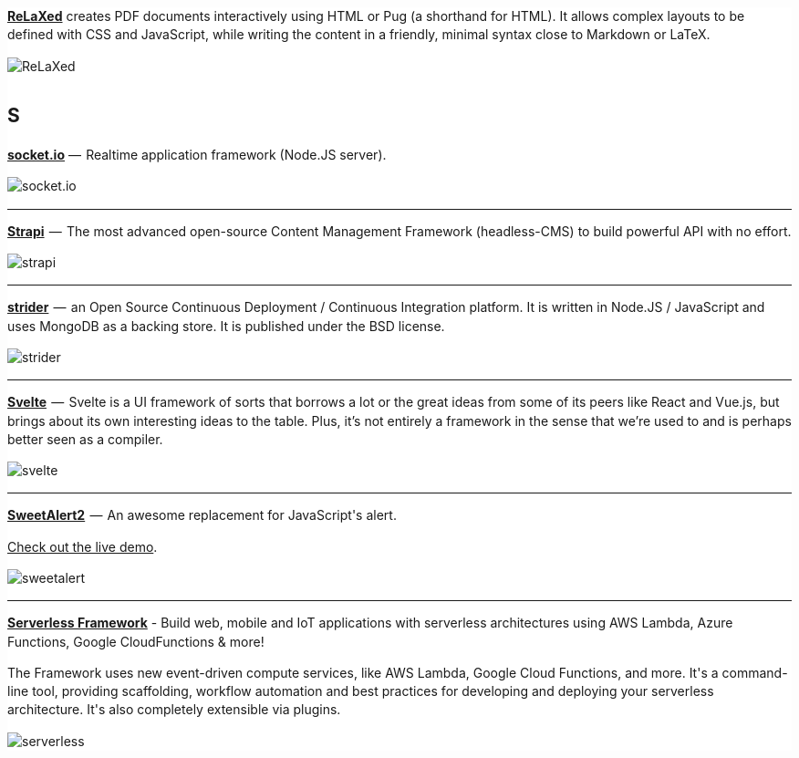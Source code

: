 [**ReLaXed**](https://github.com/RelaxedJS/ReLaXed) creates PDF documents interactively using HTML or Pug (a shorthand for HTML). It allows complex layouts to be defined with CSS and JavaScript, while writing the content in a friendly, minimal syntax close to Markdown or LaTeX.

![ReLaXed](https://raw.githubusercontent.com/RelaxedJS/ReLaXed/master/logo-blue.png)

## S

[**socket.io**](https://github.com/socketio/socket.io) —  Realtime application framework (Node.JS server).

![socket.io](http://imgur.com/2p9ICjI.png)

---
[**Strapi**](https://github.com/strapi/strapi)  —  The most advanced open-source Content Management Framework (headless-CMS) to build powerful API with no effort.

![strapi](https://camo.githubusercontent.com/4f99be4e64e0babc77b1e0dadffd3eb5ba883ebb/68747470733a2f2f626c6f672e7374726170692e696f2f636f6e74656e742f696d616765732f323031382f30382f6769746875625f707265766965772d322e706e67)

---
[**strider**](https://github.com/Strider-CD/strider)  —  an Open Source Continuous Deployment / Continuous Integration platform. It is written in Node.JS / JavaScript and uses MongoDB as a backing store. It is published under the BSD license.

![strider](https://cdn-images-1.medium.com/max/720/0*xth8wmt1O-zAf3Hy.jpg)

---
[**Svelte**](https://github.com/sveltejs/svelte)  —  Svelte is a UI framework of sorts that borrows a lot or the great ideas from some of its peers like React and Vue.js, but brings about its own interesting ideas to the table. Plus, it’s not entirely a framework in the sense that we’re used to and is perhaps better seen as a compiler.


![svelte](https://svelte.dev/svelte-logo-horizontal.svg)

---
[**SweetAlert2**](https://github.com/limonte/sweetalert2)  —  An awesome replacement for JavaScript's alert.

[Check out the live demo](https://github.com/limonte/sweetalert2).

![sweetalert](https://raw.githubusercontent.com/sweetalert2/sweetalert2/master/assets/swal2-logo.png)

---
[**Serverless Framework**](https://github.com/serverless/serverless) - Build web, mobile and IoT applications with serverless architectures using AWS Lambda, Azure Functions, Google CloudFunctions & more!

The Framework uses new event-driven compute services, like AWS Lambda, Google Cloud Functions, and more. It's a command-line tool, providing scaffolding, workflow automation and best practices for developing and deploying your serverless architecture. It's also completely extensible via plugins.

![serverless](https://encrypted-tbn0.gstatic.com/images?q=tbn:ANd9GcQxq60By29xNRo1HB8qT8Z7ypk6n_Daaivpvxh-7PhO5r_nnOrb&s)
